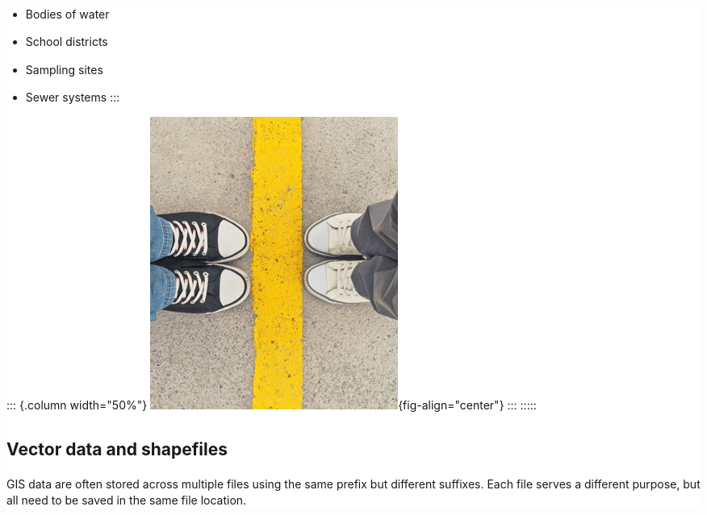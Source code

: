 -   Bodies of water

-   School districts

-   Sampling sites

-   Sewer systems
:::

::: {.column width="50%"}
![](InClassStatic/vectorLine.jpg){fig-align="center"}
:::
:::::

## Vector data and shapefiles

GIS data are often stored across multiple files using the same prefix but different suffixes. Each file serves a different purpose, but all need to be saved in the same file location.
